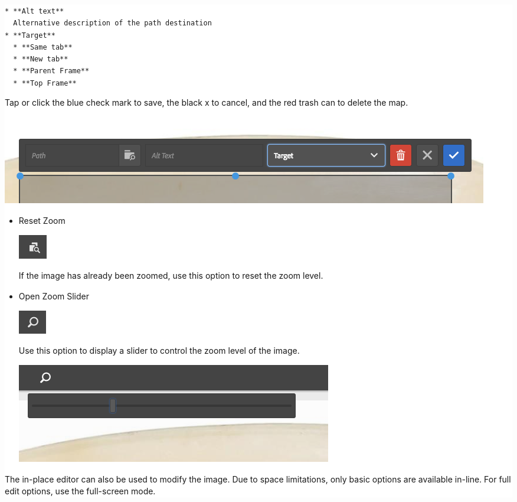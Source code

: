     * **Alt text**
      Alternative description of the path destination
    * **Target**
      * **Same tab**
      * **New tab**
      * **Parent Frame**
      * **Top Frame**

  Tap or click the blue check mark to save, the black x to cancel, and the red trash can to delete the map.

  ![](/help/assets/chlimage_1-14.png)

* Reset Zoom

  ![](/help/assets/chlimage_1-15.png)

  If the image has already been zoomed, use this option to reset the zoom level.

* Open Zoom Slider

  ![](/help/assets/chlimage_1-16.png)

  Use this option to display a slider to control the zoom level of the image.

  ![](/help/assets/chlimage_1-17.png)

The in-place editor can also be used to modify the image. Due to space limitations, only basic options are available in-line. For full edit options, use the full-screen mode.
